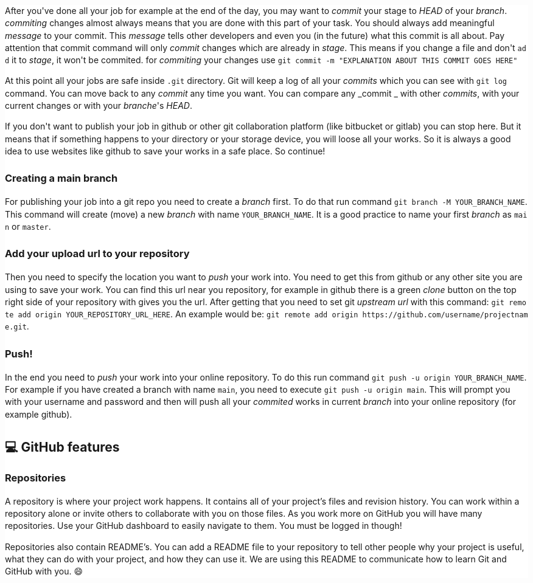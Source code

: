 After you've done all your job for example at the end of the day, you may want to _commit_ your stage to _HEAD_ of your _branch_. _commiting_ changes almost always means that you are done with this part of your task. You should always add meaningful _message_ to your commit. This _message_ tells other developers and even you (in the future) what this commit is all about. Pay attention that commit command will only _commit_ changes which are already in _stage_. This means if you change a file and don't `add` it to _stage_, it won't be commited. for _commiting_ your changes use `git commit -m "EXPLANATION ABOUT THIS COMMIT GOES HERE"`

At this point all your jobs are safe inside `.git` directory. Git will keep a log of all your _commits_ which you can see with `git log` command. You can move back to any _commit_ any time you want. You can compare any _commit _ with other _commits_, with your current changes or with your _branche_'s _HEAD_. 

If you don't want to publish your job in github or other git collaboration platform (like bitbucket or gitlab) you can stop here. But it means that if something happens to your directory or your storage device, you will loose all your works. So it is always a good idea to use websites like github to save your works in a safe place. So continue!

### Creating a main branch

For publishing your job into a git repo you need to create a _branch_ first. To do that run command `git branch -M YOUR_BRANCH_NAME`. This command will create (move) a new _branch_ with name `YOUR_BRANCH_NAME`. It is a good practice to name your first _branch_ as `main` or `master`.

### Add your upload url to your repository

Then you need to specify the location you want to _push_ your work into. You need to get this from github or any other site you are using to save your work. You can find this url near you repository, for example in github there is a green _clone_ button on the top right side of your repository with gives you the url. After getting that you need to set git _upstream url_ with this command: `git remote add origin YOUR_REPOSITORY_URL_HERE`. An example would be: `git remote add origin https://github.com/username/projectname.git`.

### Push!

In the end you need to _push_ your work into your online repository. To do this run command `git push -u origin YOUR_BRANCH_NAME`. For example if you have created a branch with name `main`, you need to execute `git push -u origin main`. This will prompt you with your username and password and then will push all your _commited_ works in current _branch_ into your online repository (for example github).

## 💻 GitHub features 

### Repositories 

A repository is where your project work happens. It contains all of your project’s files and revision history. You can work within a repository alone or invite others to collaborate with you on those files. As you work more on GitHub you will have many repositories. Use your GitHub dashboard to easily navigate to them. You must be logged in though! 

Repositories also contain README’s. You can add a README file to your repository to tell other people why your project is useful, what they can do with your project, and how they can use it. We are using this README to communicate how to learn Git and GitHub with you. :smile: 
